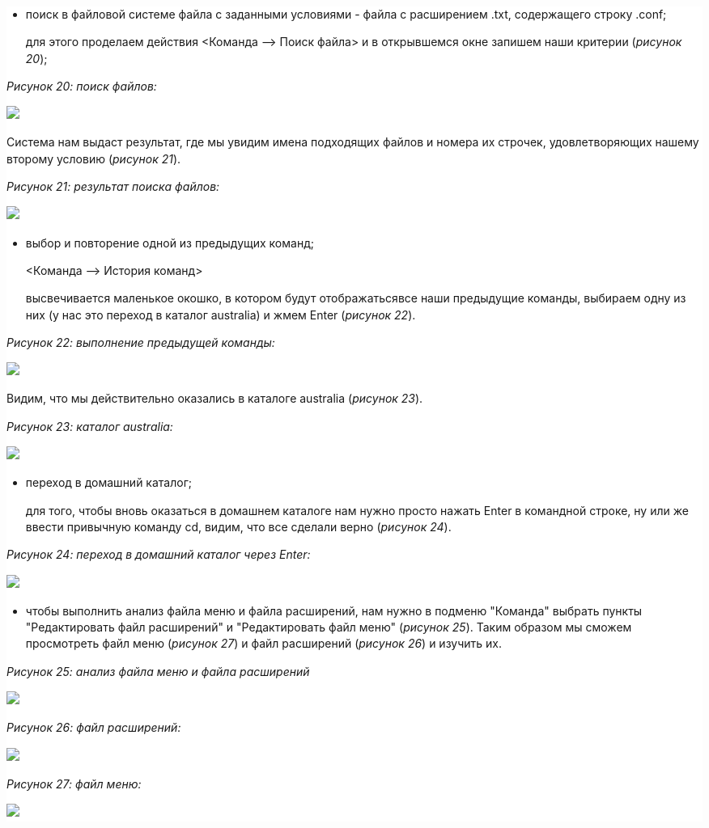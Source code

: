 - поиск в файловой системе файла с заданными условиями - файла
с расширением .txt, содержащего строку .conf;

    для этого проделаем действия <Команда --> Поиск файла> и в открывшемся окне запишем наши критерии (*рисунок 20*);

*Рисунок 20: поиск файлов:*

![](https://sun9-43.userapi.com/impg/nkSiq8WrmIdpT5xKqxMAJP6Mml4wz5F8SdRS0A/9ssB2QsROXM.jpg?size=738x498&quality=96&sign=9d9ff575b2979fac35cb77dcb4fe6c3c&type=album)

Система нам выдаст результат, где мы увидим имена подходящих файлов и номера их строчек, удовлетворяющих нашему второму условию (*рисунок 21*).

*Рисунок 21: результат поиска файлов:*

![](https://sun9-22.userapi.com/impg/QW5qnPvCHGQnyoxa9S6P4YoujQOwMl6nBwaz2Q/faPYnJ9Lw-Q.jpg?size=736x502&quality=96&sign=e651d4ef206c0f0b42db6e9faefb4e99&type=album)

- выбор и повторение одной из предыдущих команд;

    <Команда --> История команд>

    высвечивается маленькое окошко, в котором будут отображатьсявсе наши предыдущие команды, выбираем одну из них (у нас это переход в каталог australia) и жмем Enter (*рисунок 22*).

*Рисунок 22: выполнение предыдущей команды:*

![](https://sun9-8.userapi.com/impg/oVEljlIJuRxxve3C3sPI0jV2i47swtg_keiCbw/p5dIGRi1vjU.jpg?size=518x164&quality=96&sign=37f9e90dbb681d5a8491982342e74465&type=album)


Видим, что мы действительно оказались в каталоге australia (*рисунок 23*).

*Рисунок 23: каталог australia:*

![](https://sun9-39.userapi.com/impg/W05dMh1xkU-zFwbORUNwGMNuY_hlub5U-wz1Cw/0PsnfGa7_xc.jpg?size=725x418&quality=96&sign=91d06a7b0da3fb4a5a4ec6e58fc22230&type=album)

- переход в домашний каталог;

    для того, чтобы вновь оказаться в домашнем каталоге нам нужно просто нажать Enter в командной строке, ну или же ввести привычную команду cd, видим, что все сделали верно (*рисунок 24*).

*Рисунок 24: переход в домашний каталог через Enter:*

![](https://sun9-68.userapi.com/impg/r72a_Z5r3lt-UEZUNlWRPBl6EwqOpoFvND3VxA/28Av2_Nkg_c.jpg?size=720x180&quality=96&sign=c870e7b571e0d439278f4d8f406b80ce&type=album)

- чтобы выполнить анализ файла меню и файла расширений, нам нужно в подменю "Команда" выбрать пункты "Редактировать файл расширений" и "Редактировать файл меню" (*рисунок 25*). Таким образом мы сможем просмотреть файл меню (*рисунок 27*) и файл расширений (*рисунок 26*) и изучить их. 

*Рисунок 25: анализ файла меню и файла расширений*

![](https://sun9-71.userapi.com/impg/-wbSmEwawoF-4YU7aLXgB2-VSy3RXvrQ2EDlSg/NNKbsmsO0Hw.jpg?size=402x82&quality=96&sign=3691aeade6967e27603ac2cb3ffca218&type=album)

*Рисунок 26: файл расширений:*

![](https://sun3-11.userapi.com/impg/MmErwldUNHkSEj4qBuAlCycH1Rdfh25jXozxDw/mfHoaYwF6LA.jpg?size=733x503&quality=96&sign=2384427d67a2c6e377208d6ab6e5b281&type=album)

*Рисунок 27: файл меню:*

![](https://sun9-40.userapi.com/impg/v3A3BdG3szB03L2_1xisAxsTnMJ3DbEsnr2kww/twal74Cj1kU.jpg?size=735x502&quality=96&sign=ba7aa5ab60bb653d3b6a27ff936e8602&type=album)
